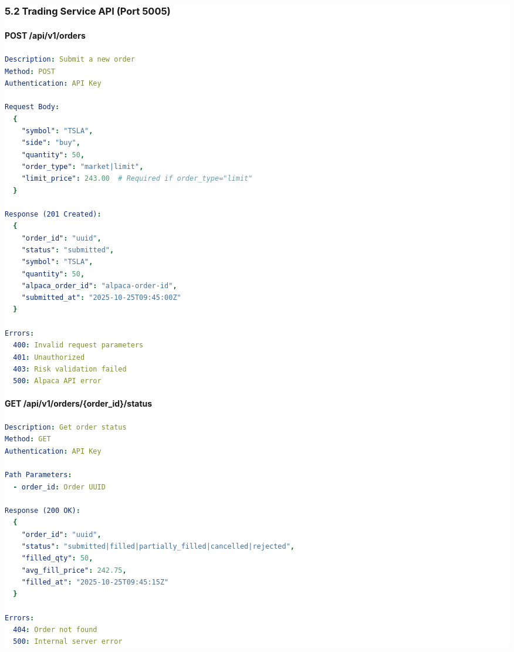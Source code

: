 ### 5.2 Trading Service API (Port 5005)

#### **POST /api/v1/orders**
```yaml
Description: Submit a new order
Method: POST
Authentication: API Key

Request Body:
  {
    "symbol": "TSLA",
    "side": "buy",
    "quantity": 50,
    "order_type": "market|limit",
    "limit_price": 243.00  # Required if order_type="limit"
  }

Response (201 Created):
  {
    "order_id": "uuid",
    "status": "submitted",
    "symbol": "TSLA",
    "quantity": 50,
    "alpaca_order_id": "alpaca-order-id",
    "submitted_at": "2025-10-25T09:45:00Z"
  }

Errors:
  400: Invalid request parameters
  401: Unauthorized
  403: Risk validation failed
  500: Alpaca API error
```

#### **GET /api/v1/orders/{order_id}/status**
```yaml
Description: Get order status
Method: GET
Authentication: API Key

Path Parameters:
  - order_id: Order UUID

Response (200 OK):
  {
    "order_id": "uuid",
    "status": "submitted|filled|partially_filled|cancelled|rejected",
    "filled_qty": 50,
    "avg_fill_price": 242.75,
    "filled_at": "2025-10-25T09:45:15Z"
  }

Errors:
  404: Order not found
  500: Internal server error
```
